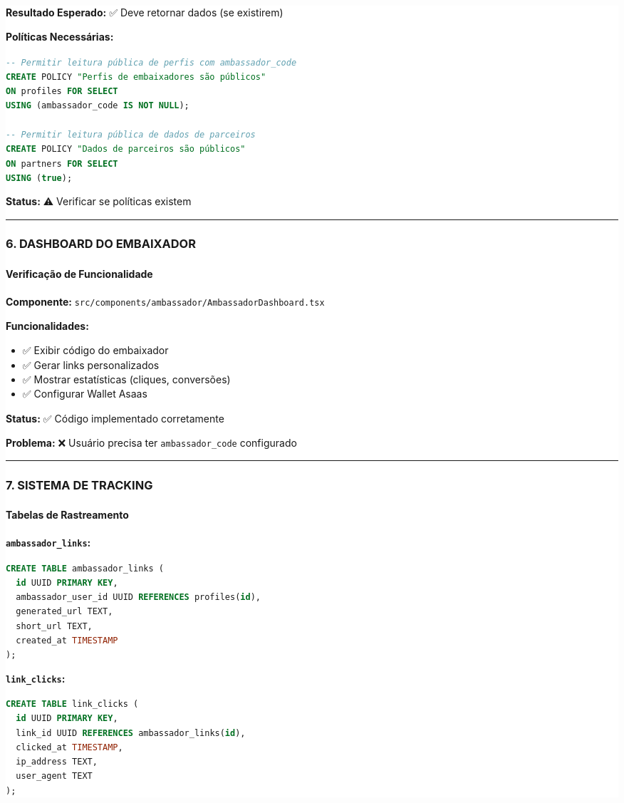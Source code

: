 **Resultado Esperado:** ✅ Deve retornar dados (se existirem)

**Políticas Necessárias:**
```sql
-- Permitir leitura pública de perfis com ambassador_code
CREATE POLICY "Perfis de embaixadores são públicos"
ON profiles FOR SELECT
USING (ambassador_code IS NOT NULL);

-- Permitir leitura pública de dados de parceiros
CREATE POLICY "Dados de parceiros são públicos"
ON partners FOR SELECT
USING (true);
```

**Status:** ⚠️ Verificar se políticas existem

---

### 6. DASHBOARD DO EMBAIXADOR

#### Verificação de Funcionalidade

**Componente:** `src/components/ambassador/AmbassadorDashboard.tsx`

**Funcionalidades:**
- ✅ Exibir código do embaixador
- ✅ Gerar links personalizados
- ✅ Mostrar estatísticas (cliques, conversões)
- ✅ Configurar Wallet Asaas

**Status:** ✅ Código implementado corretamente

**Problema:** ❌ Usuário precisa ter `ambassador_code` configurado

---

### 7. SISTEMA DE TRACKING

#### Tabelas de Rastreamento

**`ambassador_links`:**
```sql
CREATE TABLE ambassador_links (
  id UUID PRIMARY KEY,
  ambassador_user_id UUID REFERENCES profiles(id),
  generated_url TEXT,
  short_url TEXT,
  created_at TIMESTAMP
);
```

**`link_clicks`:**
```sql
CREATE TABLE link_clicks (
  id UUID PRIMARY KEY,
  link_id UUID REFERENCES ambassador_links(id),
  clicked_at TIMESTAMP,
  ip_address TEXT,
  user_agent TEXT
);
```
